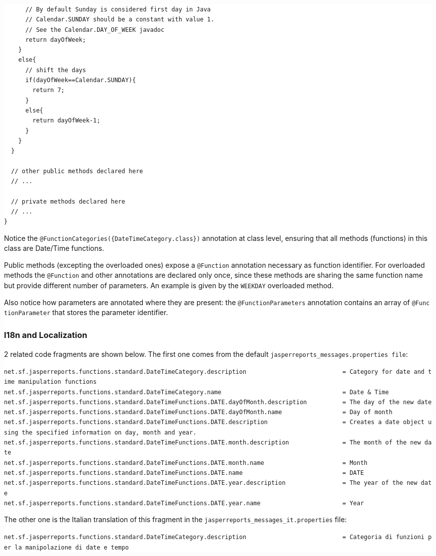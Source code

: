 ```
      // By default Sunday is considered first day in Java
      // Calendar.SUNDAY should be a constant with value 1.
      // See the Calendar.DAY_OF_WEEK javadoc    
      return dayOfWeek;
    }
    else{
      // shift the days
      if(dayOfWeek==Calendar.SUNDAY){
        return 7;
      }
      else{
        return dayOfWeek-1;
      }
    }
  }

  // other public methods declared here
  // ...

  // private methods declared here
  // ...
}
```
Notice the `@FunctionCategories({DateTimeCategory.class})` annotation at class level, ensuring that all methods (functions) in this class are Date/Time functions.

Public methods (excepting the overloaded ones) expose a `@Function` annotation necessary as function identifier. For overloaded methods the `@Function` and other annotations are declared only once, since these methods are sharing the same function name but provide different number of parameters. An example is given by the `WEEKDAY` overloaded method.

Also notice how parameters are annotated where they are present: the `@FunctionParameters` annotation contains an array of `@FunctionParameter` that stores the parameter identifier.

### I18n and Localization

2 related code fragments are shown below. The first one comes from the default `jasperreports_messages.properties file`:
```
net.sf.jasperreports.functions.standard.DateTimeCategory.description                           = Category for date and time manipulation functions
net.sf.jasperreports.functions.standard.DateTimeCategory.name                                  = Date & Time
net.sf.jasperreports.functions.standard.DateTimeFunctions.DATE.dayOfMonth.description          = The day of the new date
net.sf.jasperreports.functions.standard.DateTimeFunctions.DATE.dayOfMonth.name                 = Day of month
net.sf.jasperreports.functions.standard.DateTimeFunctions.DATE.description                     = Creates a date object using the specified information on day, month and year.
net.sf.jasperreports.functions.standard.DateTimeFunctions.DATE.month.description               = The month of the new date
net.sf.jasperreports.functions.standard.DateTimeFunctions.DATE.month.name                      = Month
net.sf.jasperreports.functions.standard.DateTimeFunctions.DATE.name                            = DATE
net.sf.jasperreports.functions.standard.DateTimeFunctions.DATE.year.description                = The year of the new date
net.sf.jasperreports.functions.standard.DateTimeFunctions.DATE.year.name                       = Year
```
The other one is the Italian translation of this fragment in the `jasperreports_messages_it.properties` file:
```
net.sf.jasperreports.functions.standard.DateTimeCategory.description                           = Categoria di funzioni per la manipolazione di date e tempo
```